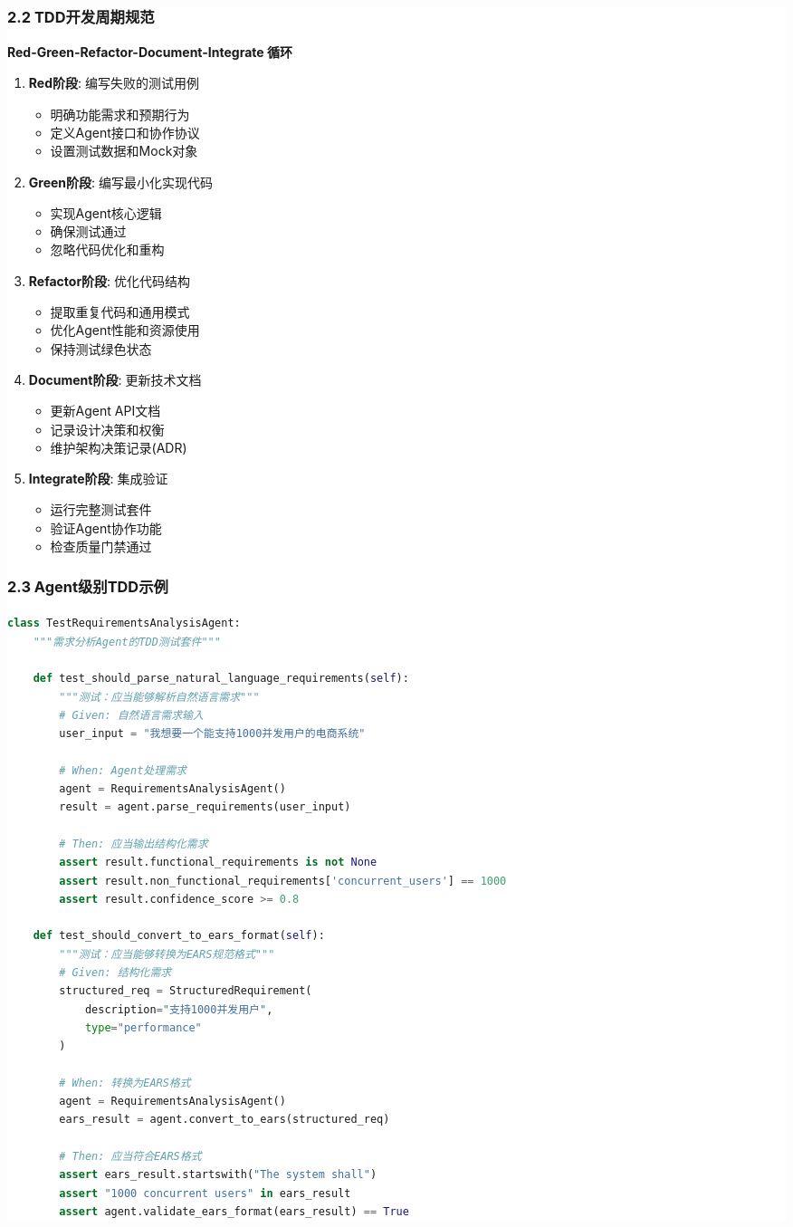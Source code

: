 ### 2.2 TDD开发周期规范

**Red-Green-Refactor-Document-Integrate 循环**

1. **Red阶段**: 编写失败的测试用例
   - 明确功能需求和预期行为
   - 定义Agent接口和协作协议
   - 设置测试数据和Mock对象

2. **Green阶段**: 编写最小化实现代码
   - 实现Agent核心逻辑
   - 确保测试通过
   - 忽略代码优化和重构

3. **Refactor阶段**: 优化代码结构
   - 提取重复代码和通用模式
   - 优化Agent性能和资源使用
   - 保持测试绿色状态

4. **Document阶段**: 更新技术文档
   - 更新Agent API文档
   - 记录设计决策和权衡
   - 维护架构决策记录(ADR)

5. **Integrate阶段**: 集成验证
   - 运行完整测试套件
   - 验证Agent协作功能
   - 检查质量门禁通过

### 2.3 Agent级别TDD示例

```python
class TestRequirementsAnalysisAgent:
    """需求分析Agent的TDD测试套件"""
    
    def test_should_parse_natural_language_requirements(self):
        """测试：应当能够解析自然语言需求"""
        # Given: 自然语言需求输入
        user_input = "我想要一个能支持1000并发用户的电商系统"
        
        # When: Agent处理需求
        agent = RequirementsAnalysisAgent()
        result = agent.parse_requirements(user_input)
        
        # Then: 应当输出结构化需求
        assert result.functional_requirements is not None
        assert result.non_functional_requirements['concurrent_users'] == 1000
        assert result.confidence_score >= 0.8
    
    def test_should_convert_to_ears_format(self):
        """测试：应当能够转换为EARS规范格式"""
        # Given: 结构化需求
        structured_req = StructuredRequirement(
            description="支持1000并发用户",
            type="performance"
        )
        
        # When: 转换为EARS格式
        agent = RequirementsAnalysisAgent()
        ears_result = agent.convert_to_ears(structured_req)
        
        # Then: 应当符合EARS格式
        assert ears_result.startswith("The system shall")
        assert "1000 concurrent users" in ears_result
        assert agent.validate_ears_format(ears_result) == True
```
